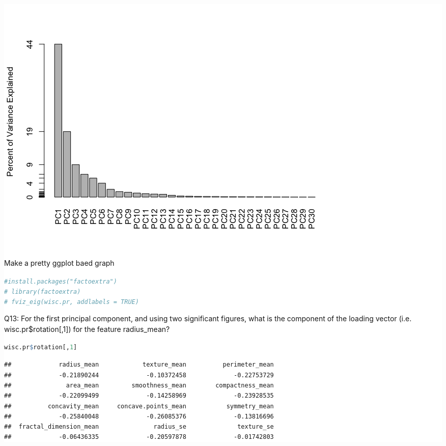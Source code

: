 ![](class09_files/figure-markdown_github/unnamed-chunk-21-1.png)

Make a pretty ggplot baed graph

``` r
#install.packages("factoextra")
# library(factoextra)
# fviz_eig(wisc.pr, addlabels = TRUE)
```

Q13: For the first principal component, and using two significant figures, what is the component of the loading vector (i.e. wisc.pr$rotation\[,1\]) for the feature radius\_mean?

``` r
wisc.pr$rotation[,1]
```

    ##             radius_mean            texture_mean          perimeter_mean 
    ##             -0.21890244             -0.10372458             -0.22753729 
    ##               area_mean         smoothness_mean        compactness_mean 
    ##             -0.22099499             -0.14258969             -0.23928535 
    ##          concavity_mean     concave.points_mean           symmetry_mean 
    ##             -0.25840048             -0.26085376             -0.13816696 
    ##  fractal_dimension_mean               radius_se              texture_se 
    ##             -0.06436335             -0.20597878             -0.01742803 